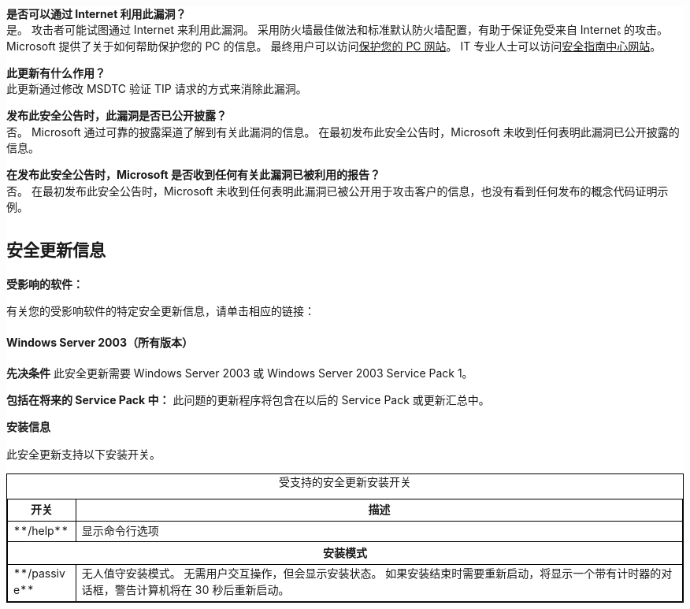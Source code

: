 **是否可以通过 Internet 利用此漏洞？**  
是。 攻击者可能试图通过 Internet 来利用此漏洞。 采用防火墙最佳做法和标准默认防火墙配置，有助于保证免受来自 Internet 的攻击。 Microsoft 提供了关于如何帮助保护您的 PC 的信息。 最终用户可以访问[保护您的 PC 网站](http://www.microsoft.com/china/security/protect/)。 IT 专业人士可以访问[安全指南中心网站](http://www.microsoft.com/china/technet/security/guidance/)。

**此更新有什么作用？**  
此更新通过修改 MSDTC 验证 TIP 请求的方式来消除此漏洞。

**发布此安全公告时，此漏洞是否已公开披露？**  
否。 Microsoft 通过可靠的披露渠道了解到有关此漏洞的信息。 在最初发布此安全公告时，Microsoft 未收到任何表明此漏洞已公开披露的信息。

**在发布此安全公告时，Microsoft 是否收到任何有关此漏洞已被利用的报告？**  
否。 在最初发布此安全公告时，Microsoft 未收到任何表明此漏洞已被公开用于攻击客户的信息，也没有看到任何发布的概念代码证明示例。

安全更新信息
------------


**受影响的软件：**

有关您的受影响软件的特定安全更新信息，请单击相应的链接：

#### Windows Server 2003（所有版本）

**先决条件**
此安全更新需要 Windows Server 2003 或 Windows Server 2003 Service Pack 1。

**包括在将来的 Service Pack 中：**
此问题的更新程序将包含在以后的 Service Pack 或更新汇总中。

**安装信息**

此安全更新支持以下安装开关。

<p> </p>
<table style="border:1px solid black;">
<caption>
受支持的安全更新安装开关
</caption>
<tr class="thead">
<th style="border:1px solid black;">
开关
</th>
<th style="border:1px solid black;">
描述
</th>
</tr>
<tr>
<td style="border:1px solid black;">
**/help**
</td>
<td style="border:1px solid black;">
显示命令行选项
</td>
</tr>
<tr>
<th colspan="2" style="border:1px solid black;">
安装模式
</th>
</tr>
<tr class="alternateRow">
<td style="border:1px solid black;">
**/passive**
</td>
<td style="border:1px solid black;">
无人值守安装模式。 无需用户交互操作，但会显示安装状态。 如果安装结束时需要重新启动，将显示一个带有计时器的对话框，警告计算机将在 30 秒后重新启动。
</td>
</tr>
<tr>